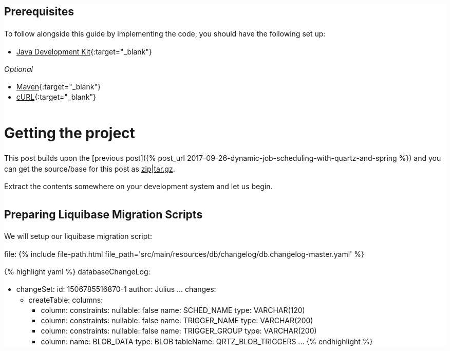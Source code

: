 ## Prerequisites
To follow alongside this guide by implementing the code, you should have the following set up:

- [Java Development Kit][JDK]{:target="_blank"}

_Optional_

- [Maven][]{:target="_blank"}
- [cURL][]{:target="_blank"}

# Getting the project
This post builds upon the [previous post]({% post_url 2017-09-26-dynamic-job-scheduling-with-quartz-and-spring %})
and you can get the source/base for this post as [zip](https://github.com/juliuskrah/quartz-manager/archive/v1.0.zip)|[tar.gz](https://github.com/juliuskrah/quartz-manager/archive/v1.0.tar.gz).

Extract the contents somewhere on your development system and let us begin.

## Preparing Liquibase Migration Scripts
We will setup our liquibase migration script:

file: {% include file-path.html file_path='src/main/resources/db/changelog/db.changelog-master.yaml' %}

{% highlight yaml %}
databaseChangeLog:
- changeSet:
    id: 1506785516870-1
    author: Julius
    ...
    changes:
    - createTable:
        columns:
        - column:
            constraints:
              nullable: false
            name: SCHED_NAME
            type: VARCHAR(120)
        - column:
            constraints:
              nullable: false
            name: TRIGGER_NAME
            type: VARCHAR(200)
        - column:
            constraints:
              nullable: false
            name: TRIGGER_GROUP
            type: VARCHAR(200)
        - column:
            name: BLOB_DATA
            type: BLOB
        tableName: QRTZ_BLOB_TRIGGERS
        ...
{% endhighlight %}


[cURL]:                                       https://curl.haxx.se/
[JDK]:                                        http://www.oracle.com/technetwork/java/javase/downloads/index.html
[Maven]:                                      http://maven.apache.org
[Quartz Scheduler]:                           http://www.quartz-scheduler.org/
